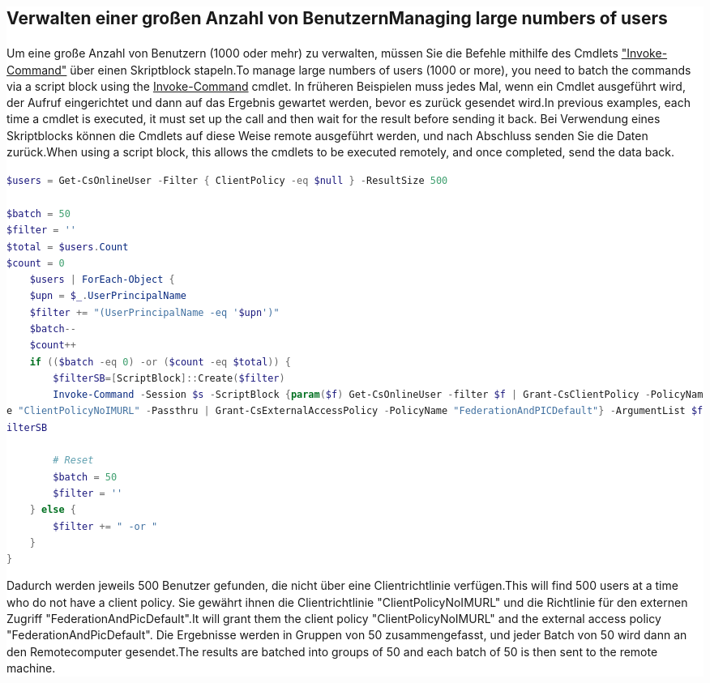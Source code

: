 ## <a name="managing-large-numbers-of-users"></a><span data-ttu-id="0b345-144">Verwalten einer großen Anzahl von Benutzern</span><span class="sxs-lookup"><span data-stu-id="0b345-144">Managing large numbers of users</span></span>

<span data-ttu-id="0b345-145">Um eine große Anzahl von Benutzern (1000 oder mehr) zu verwalten, müssen Sie die Befehle mithilfe des Cmdlets ["Invoke-Command"](/powershell/module/microsoft.powershell.core/invoke-command) über einen Skriptblock stapeln.</span><span class="sxs-lookup"><span data-stu-id="0b345-145">To manage large numbers of users (1000 or more), you need to batch the commands via a script block using the [Invoke-Command](/powershell/module/microsoft.powershell.core/invoke-command) cmdlet.</span></span>  <span data-ttu-id="0b345-146">In früheren Beispielen muss jedes Mal, wenn ein Cmdlet ausgeführt wird, der Aufruf eingerichtet und dann auf das Ergebnis gewartet werden, bevor es zurück gesendet wird.</span><span class="sxs-lookup"><span data-stu-id="0b345-146">In previous examples, each time a cmdlet is executed, it must set up the call and then wait for the result before sending it back.</span></span>  <span data-ttu-id="0b345-147">Bei Verwendung eines Skriptblocks können die Cmdlets auf diese Weise remote ausgeführt werden, und nach Abschluss senden Sie die Daten zurück.</span><span class="sxs-lookup"><span data-stu-id="0b345-147">When using a script block, this allows the cmdlets to be executed remotely, and once completed, send the data back.</span></span>

```powershell
$users = Get-CsOnlineUser -Filter { ClientPolicy -eq $null } -ResultSize 500

$batch = 50
$filter = ''
$total = $users.Count
$count = 0
    $users | ForEach-Object {
    $upn = $_.UserPrincipalName
    $filter += "(UserPrincipalName -eq '$upn')"
    $batch--
    $count++
    if (($batch -eq 0) -or ($count -eq $total)) {
        $filterSB=[ScriptBlock]::Create($filter)
        Invoke-Command -Session $s -ScriptBlock {param($f) Get-CsOnlineUser -filter $f | Grant-CsClientPolicy -PolicyName "ClientPolicyNoIMURL" -Passthru | Grant-CsExternalAccessPolicy -PolicyName "FederationAndPICDefault"} -ArgumentList $filterSB

        # Reset
        $batch = 50
        $filter = ''
    } else {
        $filter += " -or "
    }
}
```

<span data-ttu-id="0b345-148">Dadurch werden jeweils 500 Benutzer gefunden, die nicht über eine Clientrichtlinie verfügen.</span><span class="sxs-lookup"><span data-stu-id="0b345-148">This will find 500 users at a time who do not have a client policy.</span></span> <span data-ttu-id="0b345-149">Sie gewährt ihnen die Clientrichtlinie "ClientPolicyNoIMURL" und die Richtlinie für den externen Zugriff "FederationAndPicDefault".</span><span class="sxs-lookup"><span data-stu-id="0b345-149">It will grant them the client policy "ClientPolicyNoIMURL" and the external access policy "FederationAndPicDefault".</span></span> <span data-ttu-id="0b345-150">Die Ergebnisse werden in Gruppen von 50 zusammengefasst, und jeder Batch von 50 wird dann an den Remotecomputer gesendet.</span><span class="sxs-lookup"><span data-stu-id="0b345-150">The results are batched into groups of 50 and each batch of 50 is then sent to the remote machine.</span></span>
  